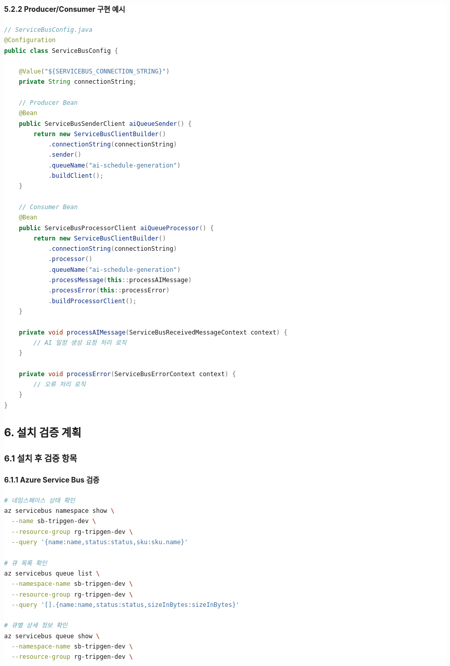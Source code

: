#### 5.2.2 Producer/Consumer 구현 예시
```java
// ServiceBusConfig.java
@Configuration
public class ServiceBusConfig {
    
    @Value("${SERVICEBUS_CONNECTION_STRING}")
    private String connectionString;
    
    // Producer Bean
    @Bean
    public ServiceBusSenderClient aiQueueSender() {
        return new ServiceBusClientBuilder()
            .connectionString(connectionString)
            .sender()
            .queueName("ai-schedule-generation")
            .buildClient();
    }
    
    // Consumer Bean
    @Bean
    public ServiceBusProcessorClient aiQueueProcessor() {
        return new ServiceBusClientBuilder()
            .connectionString(connectionString)
            .processor()
            .queueName("ai-schedule-generation")
            .processMessage(this::processAIMessage)
            .processError(this::processError)
            .buildProcessorClient();
    }
    
    private void processAIMessage(ServiceBusReceivedMessageContext context) {
        // AI 일정 생성 요청 처리 로직
    }
    
    private void processError(ServiceBusErrorContext context) {
        // 오류 처리 로직
    }
}
```

## 6. 설치 검증 계획

### 6.1 설치 후 검증 항목

#### 6.1.1 Azure Service Bus 검증
```bash
# 네임스페이스 상태 확인
az servicebus namespace show \
  --name sb-tripgen-dev \
  --resource-group rg-tripgen-dev \
  --query '{name:name,status:status,sku:sku.name}'

# 큐 목록 확인
az servicebus queue list \
  --namespace-name sb-tripgen-dev \
  --resource-group rg-tripgen-dev \
  --query '[].{name:name,status:status,sizeInBytes:sizeInBytes}'

# 큐별 상세 정보 확인
az servicebus queue show \
  --namespace-name sb-tripgen-dev \
  --resource-group rg-tripgen-dev \
```